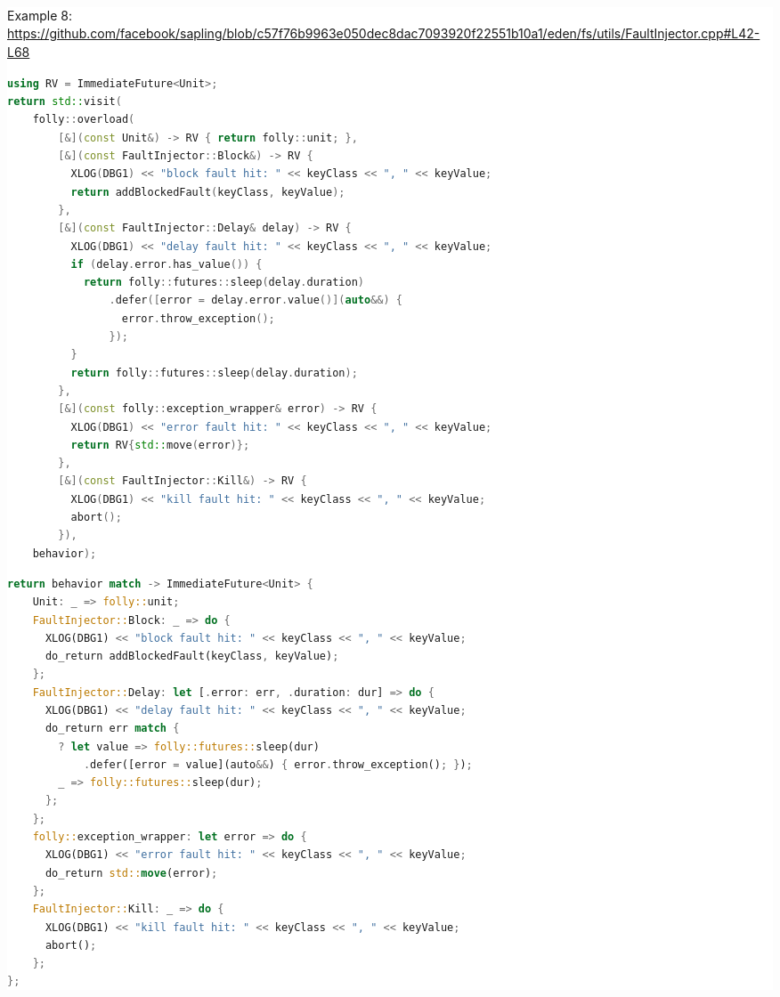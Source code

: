Example 8: https://github.com/facebook/sapling/blob/c57f76b9963e050dec8dac7093920f22551b10a1/eden/fs/utils/FaultInjector.cpp#L42-L68

```cpp
using RV = ImmediateFuture<Unit>;
return std::visit(
    folly::overload(
        [&](const Unit&) -> RV { return folly::unit; },
        [&](const FaultInjector::Block&) -> RV {
          XLOG(DBG1) << "block fault hit: " << keyClass << ", " << keyValue;
          return addBlockedFault(keyClass, keyValue);
        },
        [&](const FaultInjector::Delay& delay) -> RV {
          XLOG(DBG1) << "delay fault hit: " << keyClass << ", " << keyValue;
          if (delay.error.has_value()) {
            return folly::futures::sleep(delay.duration)
                .defer([error = delay.error.value()](auto&&) {
                  error.throw_exception();
                });
          }
          return folly::futures::sleep(delay.duration);
        },
        [&](const folly::exception_wrapper& error) -> RV {
          XLOG(DBG1) << "error fault hit: " << keyClass << ", " << keyValue;
          return RV{std::move(error)};
        },
        [&](const FaultInjector::Kill&) -> RV {
          XLOG(DBG1) << "kill fault hit: " << keyClass << ", " << keyValue;
          abort();
        }),
    behavior);
```

```rust
return behavior match -> ImmediateFuture<Unit> {
    Unit: _ => folly::unit;
    FaultInjector::Block: _ => do {
      XLOG(DBG1) << "block fault hit: " << keyClass << ", " << keyValue;
      do_return addBlockedFault(keyClass, keyValue);
    };
    FaultInjector::Delay: let [.error: err, .duration: dur] => do {
      XLOG(DBG1) << "delay fault hit: " << keyClass << ", " << keyValue;
      do_return err match {
        ? let value => folly::futures::sleep(dur)
            .defer([error = value](auto&&) { error.throw_exception(); });
        _ => folly::futures::sleep(dur);
      };
    };
    folly::exception_wrapper: let error => do {
      XLOG(DBG1) << "error fault hit: " << keyClass << ", " << keyValue;
      do_return std::move(error);
    };
    FaultInjector::Kill: _ => do {
      XLOG(DBG1) << "kill fault hit: " << keyClass << ", " << keyValue;
      abort();
    };
};
```
